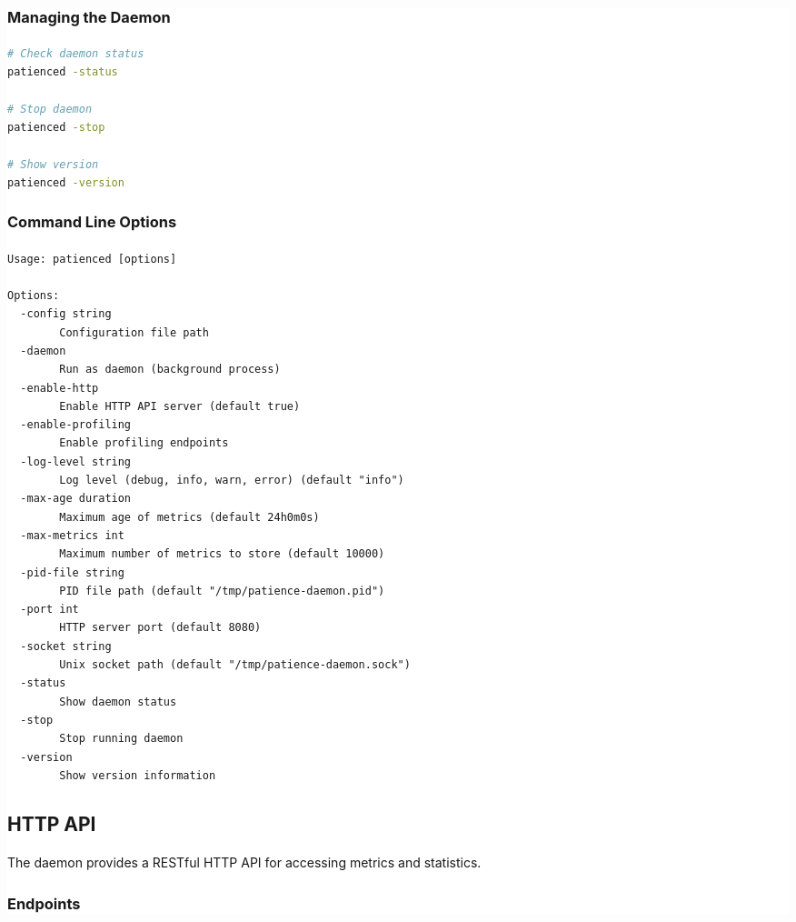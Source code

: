 ### Managing the Daemon

```bash
# Check daemon status
patienced -status

# Stop daemon
patienced -stop

# Show version
patienced -version
```

### Command Line Options

```
Usage: patienced [options]

Options:
  -config string
        Configuration file path
  -daemon
        Run as daemon (background process)
  -enable-http
        Enable HTTP API server (default true)
  -enable-profiling
        Enable profiling endpoints
  -log-level string
        Log level (debug, info, warn, error) (default "info")
  -max-age duration
        Maximum age of metrics (default 24h0m0s)
  -max-metrics int
        Maximum number of metrics to store (default 10000)
  -pid-file string
        PID file path (default "/tmp/patience-daemon.pid")
  -port int
        HTTP server port (default 8080)
  -socket string
        Unix socket path (default "/tmp/patience-daemon.sock")
  -status
        Show daemon status
  -stop
        Stop running daemon
  -version
        Show version information
```

## HTTP API

The daemon provides a RESTful HTTP API for accessing metrics and statistics.

### Endpoints
